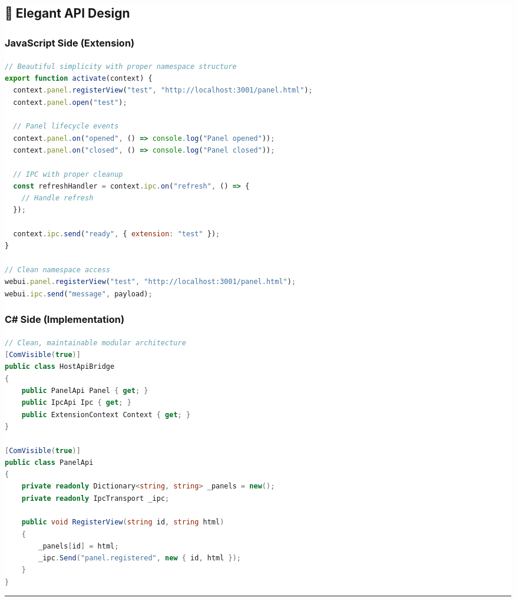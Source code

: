 ## 🎨 **Elegant API Design**

### **JavaScript Side (Extension)**
```javascript
// Beautiful simplicity with proper namespace structure
export function activate(context) {
  context.panel.registerView("test", "http://localhost:3001/panel.html");
  context.panel.open("test");
  
  // Panel lifecycle events
  context.panel.on("opened", () => console.log("Panel opened"));
  context.panel.on("closed", () => console.log("Panel closed"));
  
  // IPC with proper cleanup
  const refreshHandler = context.ipc.on("refresh", () => {
    // Handle refresh
  });
  
  context.ipc.send("ready", { extension: "test" });
}

// Clean namespace access
webui.panel.registerView("test", "http://localhost:3001/panel.html");
webui.ipc.send("message", payload);
```

### **C# Side (Implementation)**
```csharp
// Clean, maintainable modular architecture
[ComVisible(true)]
public class HostApiBridge
{
    public PanelApi Panel { get; }
    public IpcApi Ipc { get; }
    public ExtensionContext Context { get; }
}

[ComVisible(true)]
public class PanelApi
{
    private readonly Dictionary<string, string> _panels = new();
    private readonly IpcTransport _ipc;
    
    public void RegisterView(string id, string html)
    {
        _panels[id] = html;
        _ipc.Send("panel.registered", new { id, html });
    }
}
```

---